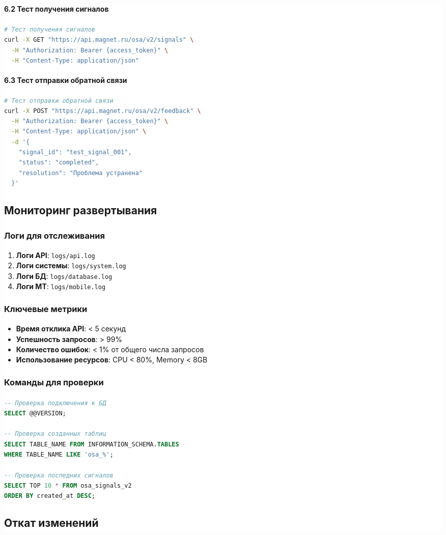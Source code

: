 #### 6.2 Тест получения сигналов
```bash
# Тест получения сигналов
curl -X GET "https://api.magnet.ru/osa/v2/signals" \
  -H "Authorization: Bearer {access_token}" \
  -H "Content-Type: application/json"
```

#### 6.3 Тест отправки обратной связи
```bash
# Тест отправки обратной связи
curl -X POST "https://api.magnet.ru/osa/v2/feedback" \
  -H "Authorization: Bearer {access_token}" \
  -H "Content-Type: application/json" \
  -d '{
    "signal_id": "test_signal_001",
    "status": "completed",
    "resolution": "Проблема устранена"
  }'
```

## Мониторинг развертывания

### Логи для отслеживания
1. **Логи API**: `logs/api.log`
2. **Логи системы**: `logs/system.log`
3. **Логи БД**: `logs/database.log`
4. **Логи МТ**: `logs/mobile.log`

### Ключевые метрики
- **Время отклика API**: < 5 секунд
- **Успешность запросов**: > 99%
- **Количество ошибок**: < 1% от общего числа запросов
- **Использование ресурсов**: CPU < 80%, Memory < 8GB

### Команды для проверки
```sql
-- Проверка подключения к БД
SELECT @@VERSION;

-- Проверка созданных таблиц
SELECT TABLE_NAME FROM INFORMATION_SCHEMA.TABLES 
WHERE TABLE_NAME LIKE 'osa_%';

-- Проверка последних сигналов
SELECT TOP 10 * FROM osa_signals_v2 
ORDER BY created_at DESC;
```

## Откат изменений
